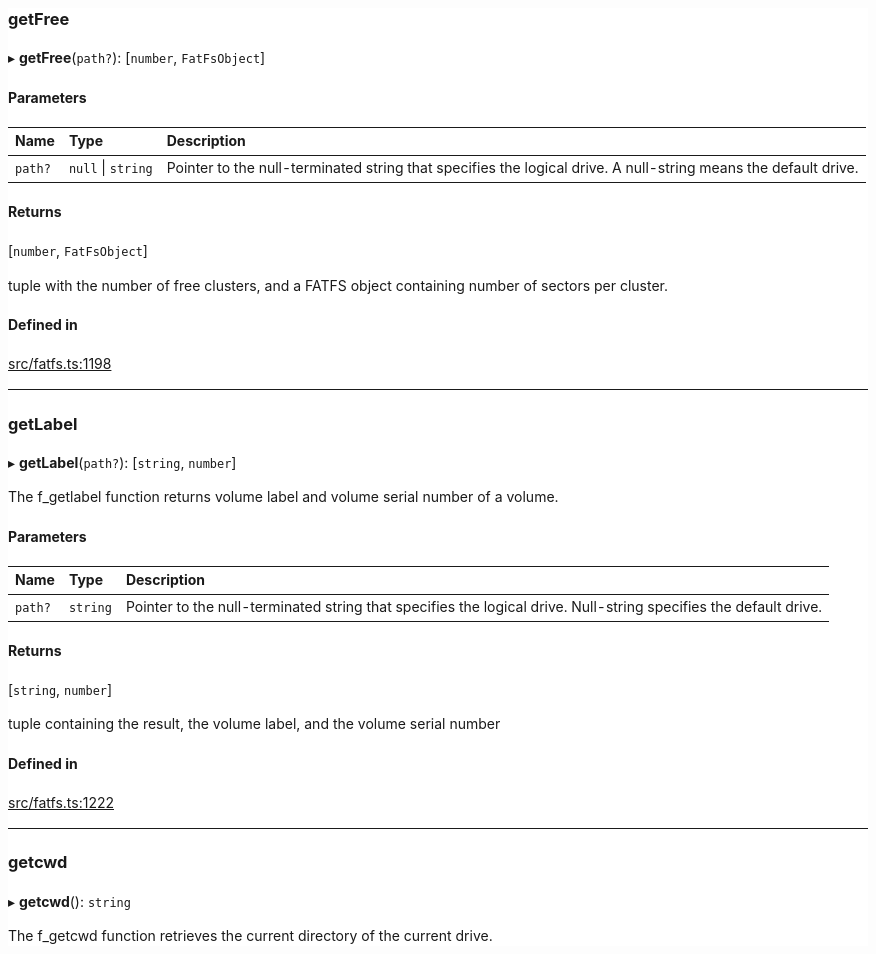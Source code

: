 ### getFree

▸ **getFree**(`path?`): [`number`, `FatFsObject`]

#### Parameters

| Name | Type | Description |
| :------ | :------ | :------ |
| `path?` | ``null`` \| `string` | Pointer to the null-terminated string that specifies the logical drive. A null-string means the default drive. |

#### Returns

[`number`, `FatFsObject`]

tuple with the number of free clusters, and a FATFS 
    object containing number of sectors per cluster.

#### Defined in

[src/fatfs.ts:1198](https://github.com/parkertomatoes/fatfs-wasm/blob/b3504de/src/fatfs.ts#L1198)

___

### getLabel

▸ **getLabel**(`path?`): [`string`, `number`]

The f_getlabel function returns volume label and volume serial number 
of a volume.

#### Parameters

| Name | Type | Description |
| :------ | :------ | :------ |
| `path?` | `string` | Pointer to the null-terminated string that specifies the logical drive. Null-string specifies the default drive. |

#### Returns

[`string`, `number`]

tuple containing the result, the volume label, and the volume 
    serial number

#### Defined in

[src/fatfs.ts:1222](https://github.com/parkertomatoes/fatfs-wasm/blob/b3504de/src/fatfs.ts#L1222)

___

### getcwd

▸ **getcwd**(): `string`

The f_getcwd function retrieves the current directory of the current 
drive.

